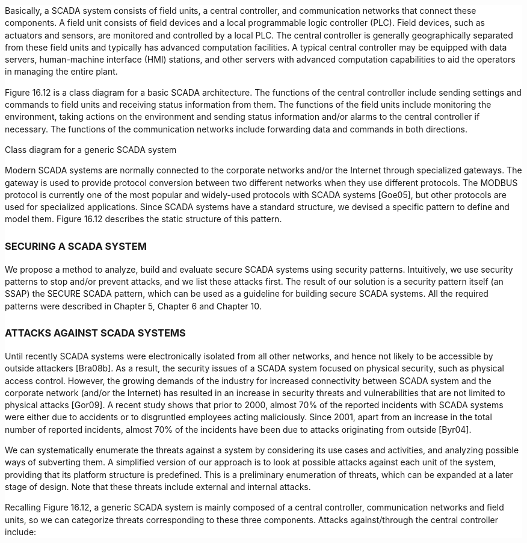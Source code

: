 Basically, a SCADA system consists of field units, a central controller, and communication networks that connect these components. A field unit consists of field devices and a local programmable logic controller (PLC). Field devices, such as actuators and sensors, are monitored and controlled by a local PLC. The central controller is generally geographically separated from these field units and typically has advanced computation facilities. A typical central controller may be equipped with data servers, human-machine interface (HMI) stations, and other servers with advanced computation capabilities to aid the operators in managing the entire plant.

Figure 16.12 is a class diagram for a basic SCADA architecture. The functions of the central controller include sending settings and commands to field units and receiving status information from them. The functions of the field units include monitoring the environment, taking actions on the environment and sending status information and/or alarms to the central controller if necessary. The functions of the communication networks include forwarding data and commands in both directions.

<Figures locate="doc-spip" type="jpg"  figure="16-12">Class diagram for a generic SCADA system</Figures>

Modern SCADA systems are normally connected to the corporate networks and/or the Internet through specialized gateways. The gateway is used to provide protocol conversion between two different networks when they use different protocols. The MODBUS protocol is currently one of the most popular and widely-used protocols with SCADA systems [Goe05], but other protocols are used for specialized applications. Since SCADA systems have a standard structure, we devised a specific pattern to define and model them. Figure 16.12 describes the static structure of this pattern.

### SECURING A SCADA SYSTEM

We propose a method to analyze, build and evaluate secure SCADA systems using security patterns. Intuitively, we use security patterns to stop and/or prevent attacks, and we list these attacks first. The result of our solution is a security pattern itself (an SSAP) the SECURE SCADA pattern, which can be used as a guideline for building secure SCADA systems. All the required patterns were described in Chapter 5, Chapter 6 and Chapter 10.

### ATTACKS AGAINST SCADA SYSTEMS

Until recently SCADA systems were electronically isolated from all other networks, and hence not likely to be accessible by outside attackers [Bra08b]. As a result, the security issues of a SCADA system focused on physical security, such as physical access control. However, the growing demands of the industry for increased connectivity between SCADA system and the corporate network (and/or the Internet) has resulted in an increase in security threats and vulnerabilities that are not limited to physical attacks [Gor09]. A recent study shows that prior to 2000, almost 70% of the reported incidents with SCADA systems were either due to accidents or to disgruntled employees acting maliciously. Since 2001, apart from an increase in the total number of reported incidents, almost 70% of the incidents have been due to attacks originating from outside [Byr04].

We can systematically enumerate the threats against a system by considering its use cases and activities, and analyzing possible ways of subverting them. A simplified version of our approach is to look at possible attacks against each unit of the system, providing that its platform structure is predefined. This is a preliminary enumeration of threats, which can be expanded at a later stage of design. Note that these threats include external and internal attacks.

Recalling Figure 16.12, a generic SCADA system is mainly composed of a central controller, communication networks and field units, so we can categorize threats corresponding to these three components. Attacks against/through the central controller include:
